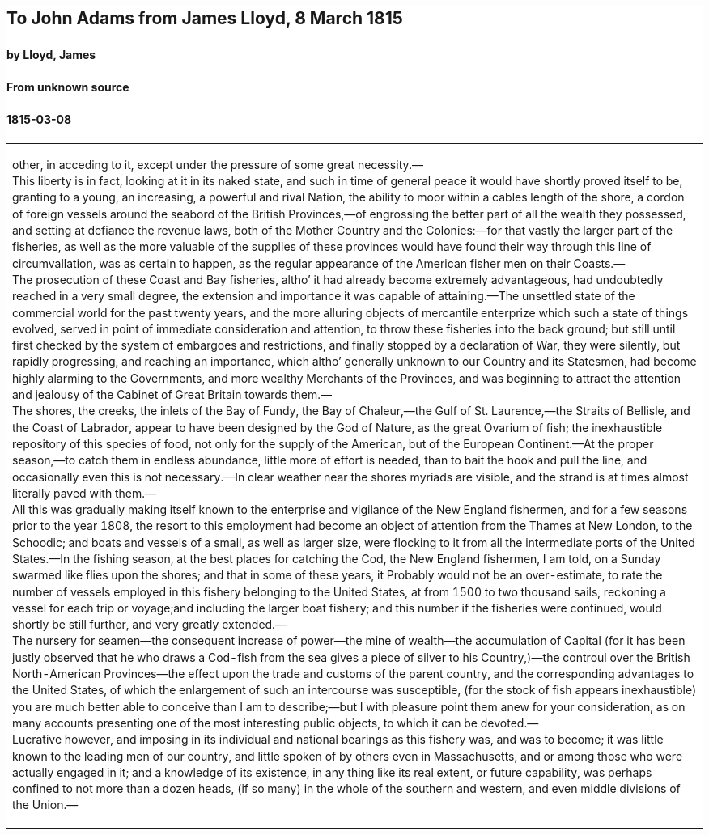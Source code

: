 
## To John Adams from James Lloyd, 8 March 1815

#### by Lloyd, James

#### From unknown source

#### 1815-03-08

<table style="width: 100%;"><tr><td style="width: 50%">

 other, in acceding to it, except under the pressure of some great necessity.—  
This liberty is in fact, looking at it in its naked state, and such in time of general peace it would have shortly proved itself to be, granting to a young, an increasing, a powerful and rival Nation, the ability to moor within a cables length of the shore, a cordon of foreign vessels around the seabord of the British Provinces,—of engrossing the better part of all the wealth they possessed, and setting at defiance the revenue laws, both of the Mother Country and the Colonies:—for that vastly the larger part of the fisheries, as well as the more valuable of the supplies of these provinces would have found their way through this line of circumvallation, was as certain to happen, as the regular appearance of the American fisher men on their Coasts.—  
The prosecution of these Coast and Bay fisheries, altho’ it had already become extremely advantageous, had undoubtedly reached in a very small degree, the extension and importance it was capable of attaining.—The unsettled state of the commercial world for the past twenty years, and the more alluring objects of mercantile enterprize which such a state of things evolved, served in point of immediate consideration and attention, to throw these fisheries into the back ground; but still until first checked by the system of embargoes and restrictions, and finally stopped by a declaration of War, they were silently, but rapidly progressing, and reaching an importance, which altho’ generally unknown to our Country and its Statesmen, had become highly alarming to the Governments, and more wealthy Merchants of the Provinces, and was beginning to attract the attention and jealousy of the Cabinet of Great Britain towards them.—  
The shores, the creeks, the inlets of the Bay of Fundy, the Bay of Chaleur,—the Gulf of St. Laurence,—the Straits of Bellisle, and the Coast of Labrador, appear to have been designed by the God of Nature, as the great Ovarium of fish; the inexhaustible repository of this species of food, not only for the supply of the American, but of the European Continent.—At the proper season,—to catch them in endless abundance, little more of effort is needed, than to bait the hook and pull the line, and occasionally even this is not necessary.—In clear weather near the shores myriads are visible, and the strand is at times almost literally paved with them.—  
All this was gradually making itself known to the enterprise and vigilance of the New England fishermen, and for a few seasons prior to the year 1808, the resort to this employment had become an object of attention from the Thames at New London, to the Schoodic; and boats and vessels of a small, as well as larger size, were flocking to it from all the intermediate ports of the United States.—In the fishing season, at the best places for catching the Cod, the New England fishermen, I am told, on a Sunday swarmed like flies upon the shores; and that in some of these years, it Probably would not be an over-estimate, to rate the number of vessels employed in this fishery belonging to the United States, at from 1500 to two thousand sails, reckoning a vessel for each trip or voyage;and including the larger boat fishery; and this number if the fisheries were continued, would shortly be still further, and very greatly extended.—  
The nursery for seamen—the consequent increase of power—the mine of wealth—the accumulation of Capital (for it has been justly observed that he who draws a Cod-fish from the sea gives a piece of silver to his Country,)—the controul over the British North-American Provinces—the effect upon the trade and customs of the parent country, and the corresponding advantages to the United States, of which the enlargement of such an intercourse was susceptible, (for the stock of fish appears inexhaustible) you are much better able to conceive than I am to describe;—but I with pleasure point them anew for your consideration, as on many accounts presenting one of the most interesting public objects, to which it can be devoted.—  
Lucrative however, and imposing in its individual and national bearings as this fishery was, and was to become; it was little known to the leading men of our country, and little spoken of by others even in Massachusetts, and or among those who were actually engaged in it; and a knowledge of its existence, in any thing like its real extent, or future capability, was perhaps confined to not more than a dozen heads, (if so many) in the whole of the southern and western, and even middle divisions of the Union.—  